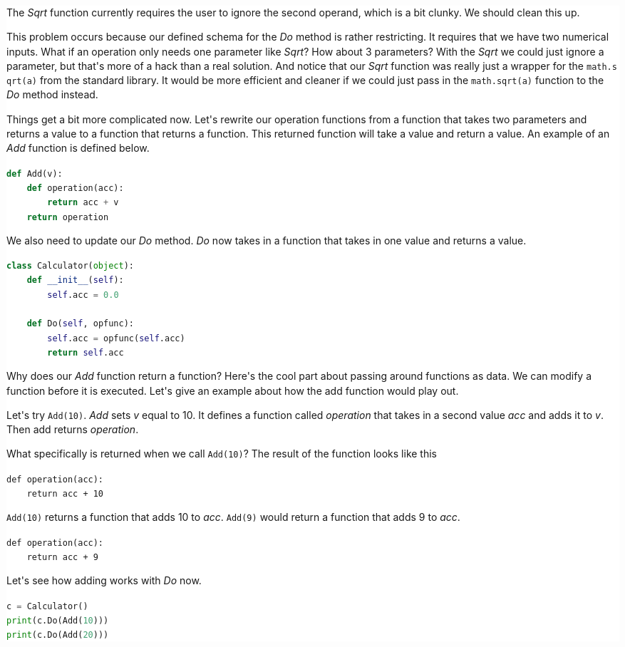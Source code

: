 
The _Sqrt_ function currently requires the user to ignore the second operand, which is a bit clunky.  We should clean this up.

This problem occurs because our defined schema for the _Do_ method is rather restricting. It requires that we have two numerical inputs. What if an operation only needs one parameter like _Sqrt_?  How about 3 parameters?  With the _Sqrt_ we could just ignore a parameter, but that's more of a hack than a real solution.  And notice that our _Sqrt_ function was really just a wrapper for the ```math.sqrt(a)``` from the standard library.  It would be more efficient and cleaner if we could just pass in the ```math.sqrt(a)``` function to the _Do_ method instead.

Things get a bit more complicated now.  Let's rewrite our operation functions from a function that takes two parameters and returns a value to a function that returns a function.  This returned function will take a value and return a value.  An example of an _Add_ function is defined below.


```python
def Add(v):
    def operation(acc):
        return acc + v
    return operation
```

We also need to update our _Do_ method.  _Do_ now takes in a function that takes in one value and returns a value.


```python
class Calculator(object):
    def __init__(self):
        self.acc = 0.0
    
    def Do(self, opfunc): 
        self.acc = opfunc(self.acc)
        return self.acc
```

Why does our _Add_ function return a function?  Here's the cool part about passing around functions as data.  We can modify a function before it is executed.  Let's give an example about how the add function would play out.  

Let's try ```Add(10)```.  _Add_ sets _v_ equal to $10$.  It defines a function called _operation_ that takes in a second value _acc_ and adds it to _v_.  Then add returns _operation_.

What specifically is returned when we call ```Add(10)```?  The result of the function looks like this
```
def operation(acc):
    return acc + 10
```

```Add(10)``` returns a function that adds $10$ to _acc_.  ```Add(9)``` would return a function that adds $9$ to _acc_.  

```
def operation(acc):
    return acc + 9
```
Let's see how adding works with _Do_ now.


```python
c = Calculator()
print(c.Do(Add(10)))
print(c.Do(Add(20)))
```
